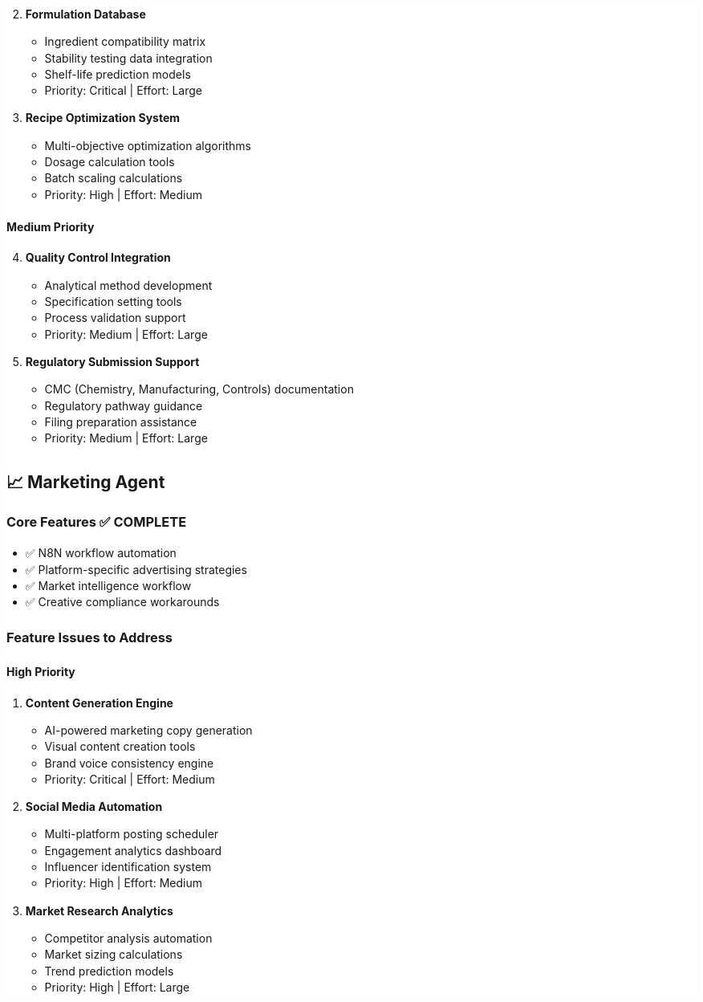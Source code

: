 2. **Formulation Database**
   - Ingredient compatibility matrix
   - Stability testing data integration
   - Shelf-life prediction models
   - Priority: Critical | Effort: Large

3. **Recipe Optimization System**
   - Multi-objective optimization algorithms
   - Dosage calculation tools
   - Batch scaling calculations
   - Priority: High | Effort: Medium

#### Medium Priority
4. **Quality Control Integration**
   - Analytical method development
   - Specification setting tools
   - Process validation support
   - Priority: Medium | Effort: Large

5. **Regulatory Submission Support**
   - CMC (Chemistry, Manufacturing, Controls) documentation
   - Regulatory pathway guidance
   - Filing preparation assistance
   - Priority: Medium | Effort: Large

## 📈 Marketing Agent

### Core Features ✅ COMPLETE
- ✅ N8N workflow automation
- ✅ Platform-specific advertising strategies
- ✅ Market intelligence workflow
- ✅ Creative compliance workarounds

### Feature Issues to Address

#### High Priority
1. **Content Generation Engine**
   - AI-powered marketing copy generation
   - Visual content creation tools
   - Brand voice consistency engine
   - Priority: Critical | Effort: Medium

2. **Social Media Automation**
   - Multi-platform posting scheduler
   - Engagement analytics dashboard
   - Influencer identification system
   - Priority: High | Effort: Medium

3. **Market Research Analytics**
   - Competitor analysis automation
   - Market sizing calculations
   - Trend prediction models
   - Priority: High | Effort: Large
